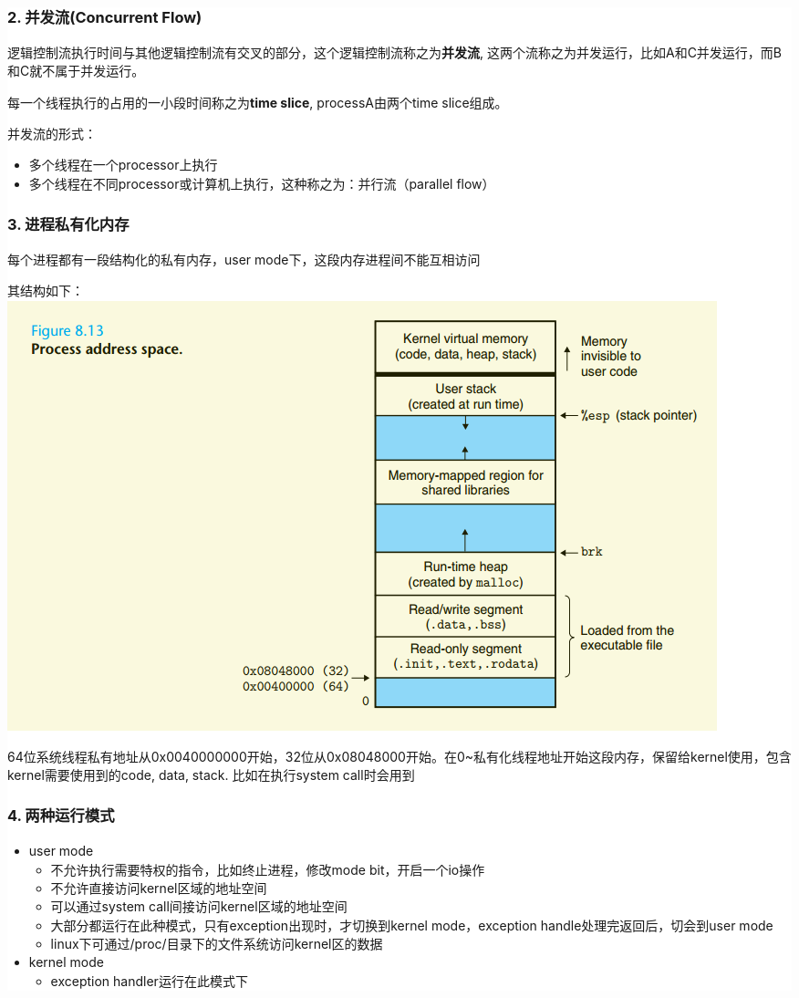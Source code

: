 ### 2. 并发流(Concurrent Flow)
逻辑控制流执行时间与其他逻辑控制流有交叉的部分，这个逻辑控制流称之为**并发流**, 这两个流称之为并发运行，比如A和C并发运行，而B和C就不属于并发运行。

每一个线程执行的占用的一小段时间称之为**time slice**, processA由两个time slice组成。

并发流的形式：
- 多个线程在一个processor上执行
- 多个线程在不同processor或计算机上执行，这种称之为：并行流（parallel flow）

### 3. 进程私有化内存
每个进程都有一段结构化的私有内存，user mode下，这段内存进程间不能互相访问

其结构如下：  
![](pic/process_address_space.png)

64位系统线程私有地址从0x0040000000开始，32位从0x08048000开始。在0~私有化线程地址开始这段内存，保留给kernel使用，包含kernel需要使用到的code, data, stack. 比如在执行system call时会用到

### 4. 两种运行模式
- user mode
    - 不允许执行需要特权的指令，比如终止进程，修改mode bit，开启一个io操作
    - 不允许直接访问kernel区域的地址空间
    - 可以通过system call间接访问kernel区域的地址空间
    - 大部分都运行在此种模式，只有exception出现时，才切换到kernel mode，exception handle处理完返回后，切会到user mode
    - linux下可通过/proc/目录下的文件系统访问kernel区的数据
- kernel mode
    - exception handler运行在此模式下
